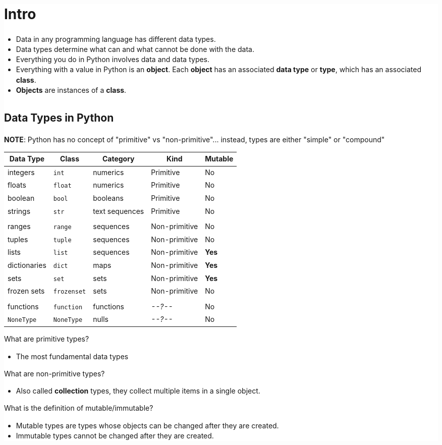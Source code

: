 # Intro

* Data in any programming language has different data types.
* Data types determine what can and what cannot be done with the data.
* Everything you do in Python involves data and data types.
* Everything with a value in Python is an **object**. Each **object** has an associated **data type** or **type**, which has an associated **class**.
* **Objects** are instances of a **class**.

## Data Types in Python

**NOTE**: Python has no concept of "primitive" vs "non-primitive"... instead, types are either "simple" or "compound"

|Data Type|Class|Category|Kind|Mutable|
|---|---|---|---|---|
|integers|`int`|numerics|Primitive|No|
|floats|`float`|numerics|Primitive|No|
|boolean|`bool`|booleans|Primitive|No|
|strings|`str`|text sequences|Primitive|No|
||||||
|ranges|`range`|sequences|Non-primitive|No|
|tuples|`tuple`|sequences|Non-primitive|No|
|lists|`list`|sequences|Non-primitive|**Yes**|
|dictionaries|`dict`|maps|Non-primitive|**Yes**|
|sets|`set`|sets|Non-primitive|**Yes**|
|frozen sets|`frozenset`|sets|Non-primitive|No|
||||||
|functions|`function`|functions|_--?--_|No|
|`NoneType`|`NoneType`|nulls|_--?--_|No|


What are primitive types?

* The most fundamental data types

What are non-primitive types?

* Also called **collection** types, they collect multiple items in a single object.

What is the definition of mutable/immutable?

* Mutable types are types whose objects can be changed after they are created.
* Immutable types cannot be changed after they are created.
